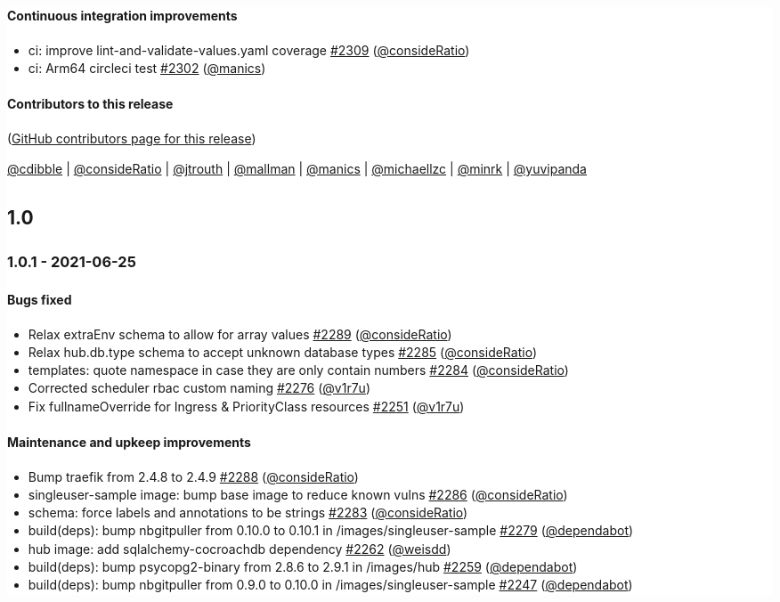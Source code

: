 #### Continuous integration improvements

- ci: improve lint-and-validate-values.yaml coverage [#2309](https://github.com/jupyterhub/zero-to-jupyterhub-k8s/pull/2309) ([@consideRatio](https://github.com/consideRatio))
- ci: Arm64 circleci test [#2302](https://github.com/jupyterhub/zero-to-jupyterhub-k8s/pull/2302) ([@manics](https://github.com/manics))

#### Contributors to this release

([GitHub contributors page for this release](https://github.com/jupyterhub/zero-to-jupyterhub-k8s/graphs/contributors?from=2021-06-25&to=2021-07-21&type=c))

[@cdibble](https://github.com/search?q=repo%3Ajupyterhub%2Fzero-to-jupyterhub-k8s+involves%3Acdibble+updated%3A2021-06-25..2021-07-21&type=Issues) | [@consideRatio](https://github.com/search?q=repo%3Ajupyterhub%2Fzero-to-jupyterhub-k8s+involves%3AconsideRatio+updated%3A2021-06-25..2021-07-21&type=Issues) | [@jtrouth](https://github.com/search?q=repo%3Ajupyterhub%2Fzero-to-jupyterhub-k8s+involves%3Ajtrouth+updated%3A2021-06-25..2021-07-21&type=Issues) | [@mallman](https://github.com/search?q=repo%3Ajupyterhub%2Fzero-to-jupyterhub-k8s+involves%3Amallman+updated%3A2021-06-25..2021-07-21&type=Issues) | [@manics](https://github.com/search?q=repo%3Ajupyterhub%2Fzero-to-jupyterhub-k8s+involves%3Amanics+updated%3A2021-06-25..2021-07-21&type=Issues) | [@michaellzc](https://github.com/search?q=repo%3Ajupyterhub%2Fzero-to-jupyterhub-k8s+involves%3Amichaellzc+updated%3A2021-06-25..2021-07-21&type=Issues) | [@minrk](https://github.com/search?q=repo%3Ajupyterhub%2Fzero-to-jupyterhub-k8s+involves%3Aminrk+updated%3A2021-06-25..2021-07-21&type=Issues) | [@yuvipanda](https://github.com/search?q=repo%3Ajupyterhub%2Fzero-to-jupyterhub-k8s+involves%3Ayuvipanda+updated%3A2021-06-25..2021-07-21&type=Issues)

## 1.0

### 1.0.1 - 2021-06-25

#### Bugs fixed

- Relax extraEnv schema to allow for array values [#2289](https://github.com/jupyterhub/zero-to-jupyterhub-k8s/pull/2289) ([@consideRatio](https://github.com/consideRatio))
- Relax hub.db.type schema to accept unknown database types [#2285](https://github.com/jupyterhub/zero-to-jupyterhub-k8s/pull/2285) ([@consideRatio](https://github.com/consideRatio))
- templates: quote namespace in case they are only contain numbers [#2284](https://github.com/jupyterhub/zero-to-jupyterhub-k8s/pull/2284) ([@consideRatio](https://github.com/consideRatio))
- Corrected scheduler rbac custom naming [#2276](https://github.com/jupyterhub/zero-to-jupyterhub-k8s/pull/2276) ([@v1r7u](https://github.com/v1r7u))
- Fix fullnameOverride for Ingress & PriorityClass resources [#2251](https://github.com/jupyterhub/zero-to-jupyterhub-k8s/pull/2251) ([@v1r7u](https://github.com/v1r7u))

#### Maintenance and upkeep improvements

- Bump traefik from 2.4.8 to 2.4.9 [#2288](https://github.com/jupyterhub/zero-to-jupyterhub-k8s/pull/2288) ([@consideRatio](https://github.com/consideRatio))
- singleuser-sample image: bump base image to reduce known vulns [#2286](https://github.com/jupyterhub/zero-to-jupyterhub-k8s/pull/2286) ([@consideRatio](https://github.com/consideRatio))
- schema: force labels and annotations to be strings [#2283](https://github.com/jupyterhub/zero-to-jupyterhub-k8s/pull/2283) ([@consideRatio](https://github.com/consideRatio))
- build(deps): bump nbgitpuller from 0.10.0 to 0.10.1 in /images/singleuser-sample [#2279](https://github.com/jupyterhub/zero-to-jupyterhub-k8s/pull/2279) ([@dependabot](https://github.com/dependabot))
- hub image: add sqlalchemy-cocroachdb dependency [#2262](https://github.com/jupyterhub/zero-to-jupyterhub-k8s/pull/2262) ([@weisdd](https://github.com/weisdd))
- build(deps): bump psycopg2-binary from 2.8.6 to 2.9.1 in /images/hub [#2259](https://github.com/jupyterhub/zero-to-jupyterhub-k8s/pull/2259) ([@dependabot](https://github.com/dependabot))
- build(deps): bump nbgitpuller from 0.9.0 to 0.10.0 in /images/singleuser-sample [#2247](https://github.com/jupyterhub/zero-to-jupyterhub-k8s/pull/2247) ([@dependabot](https://github.com/dependabot))
